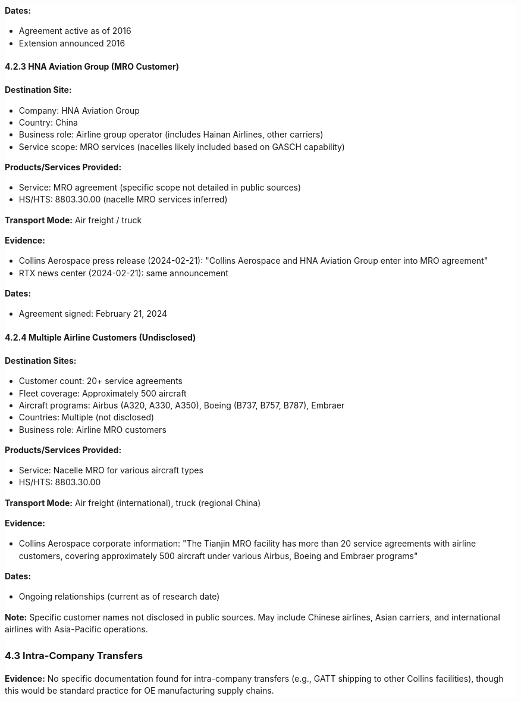**Dates:**
- Agreement active as of 2016
- Extension announced 2016

#### 4.2.3 HNA Aviation Group (MRO Customer)

**Destination Site:**
- Company: HNA Aviation Group
- Country: China
- Business role: Airline group operator (includes Hainan Airlines, other carriers)
- Service scope: MRO services (nacelles likely included based on GASCH capability)

**Products/Services Provided:**
- Service: MRO agreement (specific scope not detailed in public sources)
- HS/HTS: 8803.30.00 (nacelle MRO services inferred)

**Transport Mode:** Air freight / truck

**Evidence:**
- Collins Aerospace press release (2024-02-21): "Collins Aerospace and HNA Aviation Group enter into MRO agreement"
- RTX news center (2024-02-21): same announcement

**Dates:**
- Agreement signed: February 21, 2024

#### 4.2.4 Multiple Airline Customers (Undisclosed)

**Destination Sites:**
- Customer count: 20+ service agreements
- Fleet coverage: Approximately 500 aircraft
- Aircraft programs: Airbus (A320, A330, A350), Boeing (B737, B757, B787), Embraer
- Countries: Multiple (not disclosed)
- Business role: Airline MRO customers

**Products/Services Provided:**
- Service: Nacelle MRO for various aircraft types
- HS/HTS: 8803.30.00

**Transport Mode:** Air freight (international), truck (regional China)

**Evidence:**
- Collins Aerospace corporate information: "The Tianjin MRO facility has more than 20 service agreements with airline customers, covering approximately 500 aircraft under various Airbus, Boeing and Embraer programs"

**Dates:**
- Ongoing relationships (current as of research date)

**Note:** Specific customer names not disclosed in public sources. May include Chinese airlines, Asian carriers, and international airlines with Asia-Pacific operations.

### 4.3 Intra-Company Transfers

**Evidence:** No specific documentation found for intra-company transfers (e.g., GATT shipping to other Collins facilities), though this would be standard practice for OE manufacturing supply chains.
